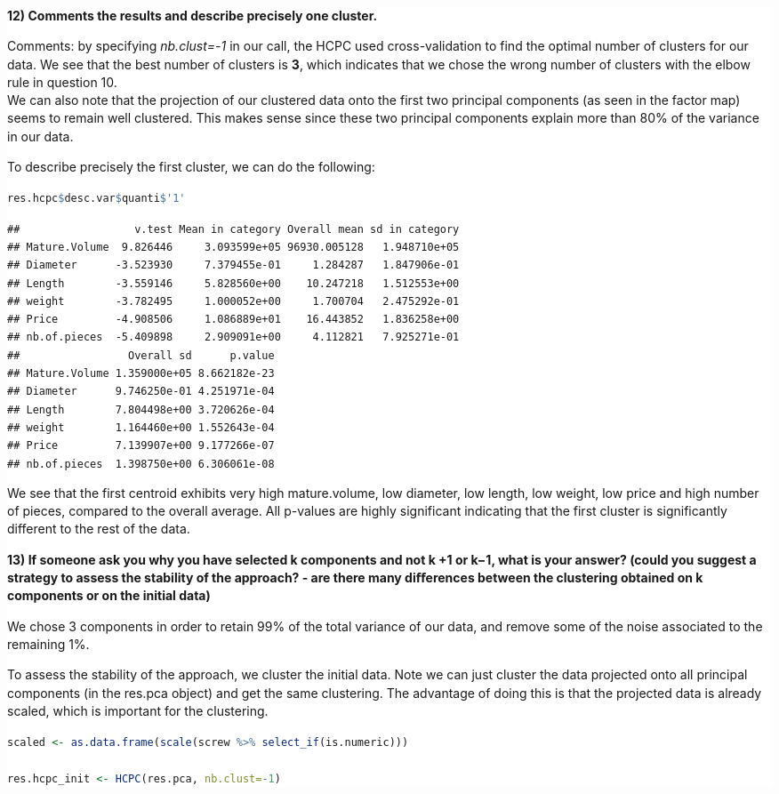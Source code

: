 
**12) Comments the results and describe precisely one cluster.**

Comments: by specifying *nb.clust=-1* in our call, the HCPC used cross-validation to find the optimal number of clusters for our data. We see that the best number of clusters is **3**, which indicates that we chose the wrong number of clusters with the elbow rule in question 10.  
We can also note that the projection of our clustered data onto the first two principal components (as seen in the factor map) seems to remain well clustered. This makes sense since these two principal components explain more than 80% of the variance in our data.

To describe precisely the first cluster, we can do the following:


```r
res.hcpc$desc.var$quanti$'1'
```

```
##                  v.test Mean in category Overall mean sd in category
## Mature.Volume  9.826446     3.093599e+05 96930.005128   1.948710e+05
## Diameter      -3.523930     7.379455e-01     1.284287   1.847906e-01
## Length        -3.559146     5.828560e+00    10.247218   1.512553e+00
## weight        -3.782495     1.000052e+00     1.700704   2.475292e-01
## Price         -4.908506     1.086889e+01    16.443852   1.836258e+00
## nb.of.pieces  -5.409898     2.909091e+00     4.112821   7.925271e-01
##                 Overall sd      p.value
## Mature.Volume 1.359000e+05 8.662182e-23
## Diameter      9.746250e-01 4.251971e-04
## Length        7.804498e+00 3.720626e-04
## weight        1.164460e+00 1.552643e-04
## Price         7.139907e+00 9.177266e-07
## nb.of.pieces  1.398750e+00 6.306061e-08
```

We see that the first centroid exhibits very high mature.volume, low diameter, low length, low weight, low price and high number of pieces, compared to the overall average. All p-values are highly significant indicating that the first cluster is significantly different to the rest of the data.

**13) If someone ask you why you have selected k components and not k +1 or k−1, what is your answer? (could you suggest a strategy to assess the stability of the approach? - are there many diﬀerences between the clustering obtained on k components or on the initial data)**

We chose 3 components in order to retain 99% of the total variance of our data, and remove some of the noise associated to the remaining 1%.

To assess the stability of the approach, we cluster the initial data. Note we can just cluster the data projected onto all principal components (in the res.pca object) and get the same clustering. The advantage of doing this is that the projected data is already scaled, which is important for the clustering.

```r
scaled <- as.data.frame(scale(screw %>% select_if(is.numeric)))

res.hcpc_init <- HCPC(res.pca, nb.clust=-1)
```
